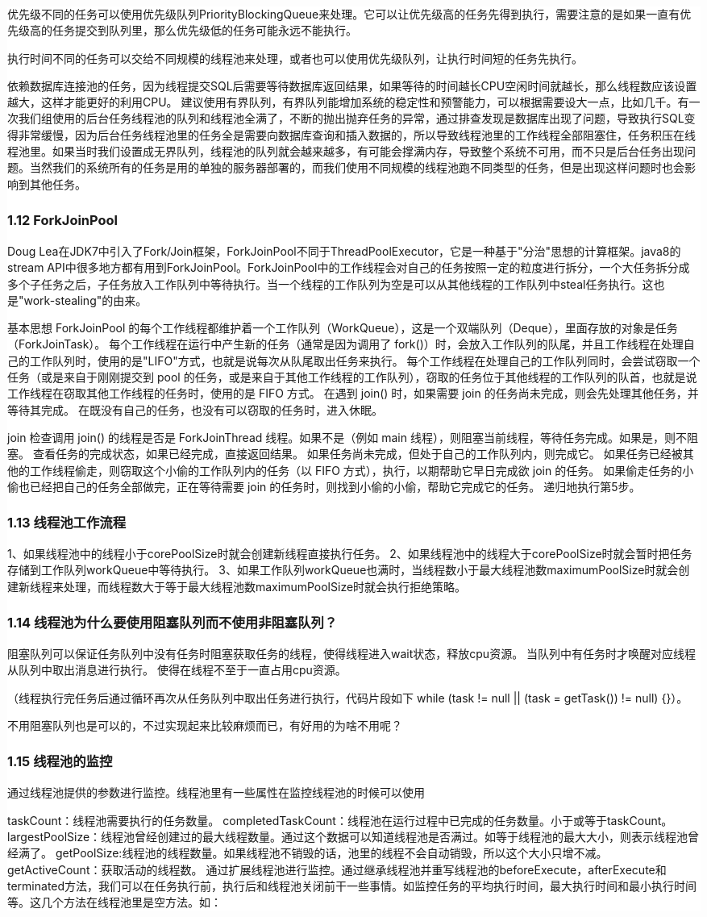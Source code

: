 优先级不同的任务可以使用优先级队列PriorityBlockingQueue来处理。它可以让优先级高的任务先得到执行，需要注意的是如果一直有优先级高的任务提交到队列里，那么优先级低的任务可能永远不能执行。

执行时间不同的任务可以交给不同规模的线程池来处理，或者也可以使用优先级队列，让执行时间短的任务先执行。

依赖数据库连接池的任务，因为线程提交SQL后需要等待数据库返回结果，如果等待的时间越长CPU空闲时间就越长，那么线程数应该设置越大，这样才能更好的利用CPU。
建议使用有界队列，有界队列能增加系统的稳定性和预警能力，可以根据需要设大一点，比如几千。有一次我们组使用的后台任务线程池的队列和线程池全满了，不断的抛出抛弃任务的异常，通过排查发现是数据库出现了问题，导致执行SQL变得非常缓慢，因为后台任务线程池里的任务全是需要向数据库查询和插入数据的，所以导致线程池里的工作线程全部阻塞住，任务积压在线程池里。如果当时我们设置成无界队列，线程池的队列就会越来越多，有可能会撑满内存，导致整个系统不可用，而不只是后台任务出现问题。当然我们的系统所有的任务是用的单独的服务器部署的，而我们使用不同规模的线程池跑不同类型的任务，但是出现这样问题时也会影响到其他任务。

### 1.12 ForkJoinPool
Doug Lea在JDK7中引入了Fork/Join框架，ForkJoinPool不同于ThreadPoolExecutor，它是一种基于"分治"思想的计算框架。java8的stream API中很多地方都有用到ForkJoinPool。ForkJoinPool中的工作线程会对自己的任务按照一定的粒度进行拆分，一个大任务拆分成多个子任务之后，子任务放入工作队列中等待执行。当一个线程的工作队列为空是可以从其他线程的工作队列中steal任务执行。这也是"work-stealing"的由来。

基本思想
ForkJoinPool 的每个工作线程都维护着一个工作队列（WorkQueue），这是一个双端队列（Deque），里面存放的对象是任务（ForkJoinTask）。
每个工作线程在运行中产生新的任务（通常是因为调用了 fork()）时，会放入工作队列的队尾，并且工作线程在处理自己的工作队列时，使用的是"LIFO"方式，也就是说每次从队尾取出任务来执行。
每个工作线程在处理自己的工作队列同时，会尝试窃取一个任务（或是来自于刚刚提交到 pool 的任务，或是来自于其他工作线程的工作队列），窃取的任务位于其他线程的工作队列的队首，也就是说工作线程在窃取其他工作线程的任务时，使用的是 FIFO 方式。
在遇到 join() 时，如果需要 join 的任务尚未完成，则会先处理其他任务，并等待其完成。
在既没有自己的任务，也没有可以窃取的任务时，进入休眠。

join
检查调用 join() 的线程是否是 ForkJoinThread 线程。如果不是（例如 main 线程），则阻塞当前线程，等待任务完成。如果是，则不阻塞。
查看任务的完成状态，如果已经完成，直接返回结果。
如果任务尚未完成，但处于自己的工作队列内，则完成它。
如果任务已经被其他的工作线程偷走，则窃取这个小偷的工作队列内的任务（以 FIFO 方式），执行，以期帮助它早日完成欲 join 的任务。
如果偷走任务的小偷也已经把自己的任务全部做完，正在等待需要 join 的任务时，则找到小偷的小偷，帮助它完成它的任务。
递归地执行第5步。

### 1.13 线程池工作流程
1、如果线程池中的线程小于corePoolSize时就会创建新线程直接执行任务。
2、如果线程池中的线程大于corePoolSize时就会暂时把任务存储到工作队列workQueue中等待执行。
3、如果工作队列workQueue也满时，当线程数小于最大线程池数maximumPoolSize时就会创建新线程来处理，而线程数大于等于最大线程池数maximumPoolSize时就会执行拒绝策略。

### 1.14 线程池为什么要使用阻塞队列而不使用非阻塞队列？
阻塞队列可以保证任务队列中没有任务时阻塞获取任务的线程，使得线程进入wait状态，释放cpu资源。
当队列中有任务时才唤醒对应线程从队列中取出消息进行执行。
使得在线程不至于一直占用cpu资源。

（线程执行完任务后通过循环再次从任务队列中取出任务进行执行，代码片段如下
while (task != null || (task = getTask()) != null) {}）。

不用阻塞队列也是可以的，不过实现起来比较麻烦而已，有好用的为啥不用呢？

### 1.15 线程池的监控
通过线程池提供的参数进行监控。线程池里有一些属性在监控线程池的时候可以使用

taskCount：线程池需要执行的任务数量。
completedTaskCount：线程池在运行过程中已完成的任务数量。小于或等于taskCount。
largestPoolSize：线程池曾经创建过的最大线程数量。通过这个数据可以知道线程池是否满过。如等于线程池的最大大小，则表示线程池曾经满了。
getPoolSize:线程池的线程数量。如果线程池不销毁的话，池里的线程不会自动销毁，所以这个大小只增不减。
getActiveCount：获取活动的线程数。
通过扩展线程池进行监控。通过继承线程池并重写线程池的beforeExecute，afterExecute和terminated方法，我们可以在任务执行前，执行后和线程池关闭前干一些事情。如监控任务的平均执行时间，最大执行时间和最小执行时间等。这几个方法在线程池里是空方法。如：
